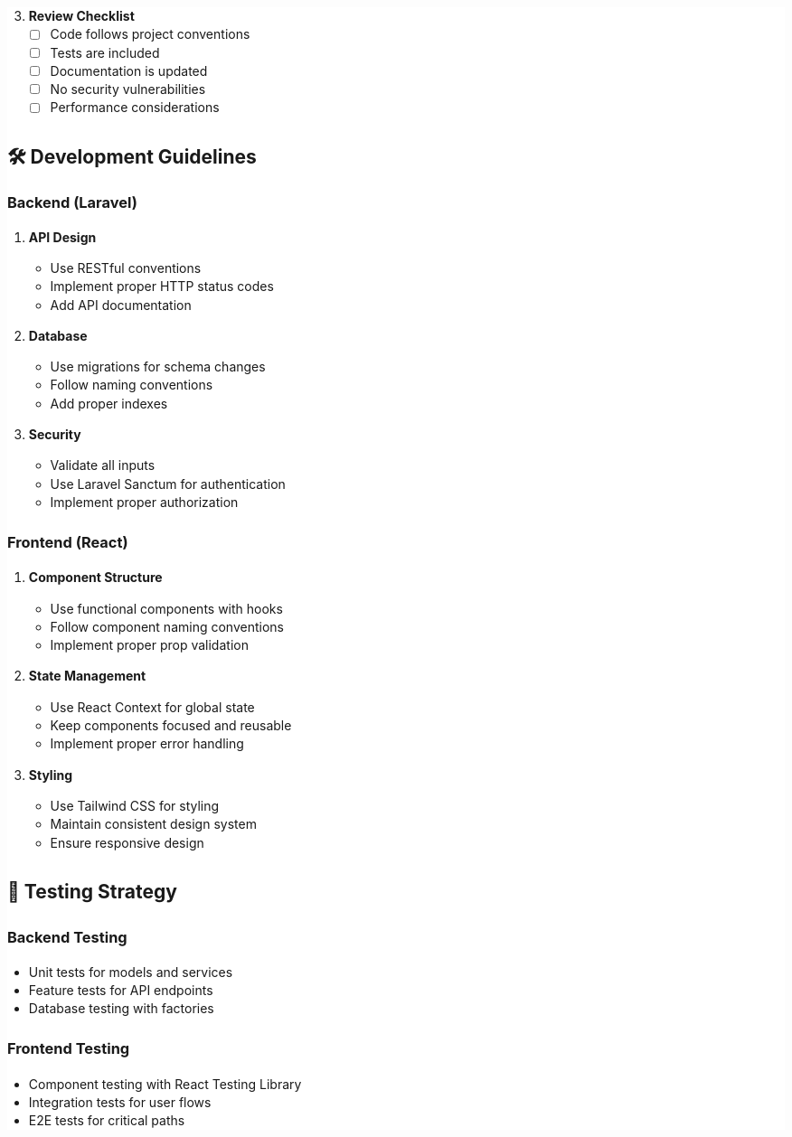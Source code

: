 3. **Review Checklist**
   - [ ] Code follows project conventions
   - [ ] Tests are included
   - [ ] Documentation is updated
   - [ ] No security vulnerabilities
   - [ ] Performance considerations

## 🛠️ Development Guidelines

### Backend (Laravel)

1. **API Design**
   - Use RESTful conventions
   - Implement proper HTTP status codes
   - Add API documentation

2. **Database**
   - Use migrations for schema changes
   - Follow naming conventions
   - Add proper indexes

3. **Security**
   - Validate all inputs
   - Use Laravel Sanctum for authentication
   - Implement proper authorization

### Frontend (React)

1. **Component Structure**
   - Use functional components with hooks
   - Follow component naming conventions
   - Implement proper prop validation

2. **State Management**
   - Use React Context for global state
   - Keep components focused and reusable
   - Implement proper error handling

3. **Styling**
   - Use Tailwind CSS for styling
   - Maintain consistent design system
   - Ensure responsive design

## 🧪 Testing Strategy

### Backend Testing
- Unit tests for models and services
- Feature tests for API endpoints
- Database testing with factories

### Frontend Testing
- Component testing with React Testing Library
- Integration tests for user flows
- E2E tests for critical paths

